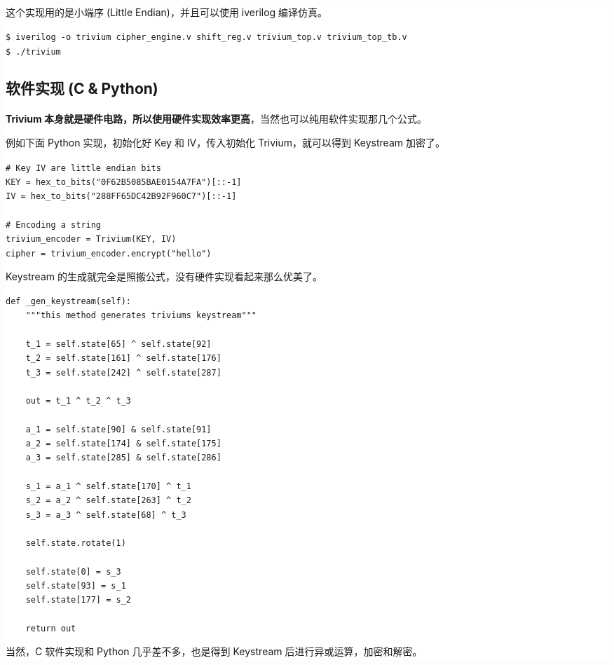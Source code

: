 这个实现用的是小端序 (Little Endian)，并且可以使用  iverilog 编译仿真。

```
$ iverilog -o trivium cipher_engine.v shift_reg.v trivium_top.v trivium_top_tb.v
$ ./trivium
```



## 软件实现 (C & Python)

**Trivium 本身就是硬件电路，所以使用硬件实现效率更高**，当然也可以纯用软件实现那几个公式。

例如下面 Python 实现，初始化好 Key 和 IV，传入初始化 Trivium，就可以得到 Keystream 加密了。

```
# Key IV are little endian bits
KEY = hex_to_bits("0F62B5085BAE0154A7FA")[::-1]
IV = hex_to_bits("288FF65DC42B92F960C7")[::-1]

# Encoding a string
trivium_encoder = Trivium(KEY, IV)
cipher = trivium_encoder.encrypt("hello")
```

Keystream 的生成就完全是照搬公式，没有硬件实现看起来那么优美了。

```
def _gen_keystream(self):
    """this method generates triviums keystream"""

    t_1 = self.state[65] ^ self.state[92]
    t_2 = self.state[161] ^ self.state[176]
    t_3 = self.state[242] ^ self.state[287]

    out = t_1 ^ t_2 ^ t_3

    a_1 = self.state[90] & self.state[91]
    a_2 = self.state[174] & self.state[175]
    a_3 = self.state[285] & self.state[286]

    s_1 = a_1 ^ self.state[170] ^ t_1
    s_2 = a_2 ^ self.state[263] ^ t_2
    s_3 = a_3 ^ self.state[68] ^ t_3

    self.state.rotate(1)

    self.state[0] = s_3
    self.state[93] = s_1
    self.state[177] = s_2

    return out
```

当然，C 软件实现和 Python 几乎差不多，也是得到 Keystream 后进行异或运算，加密和解密。
